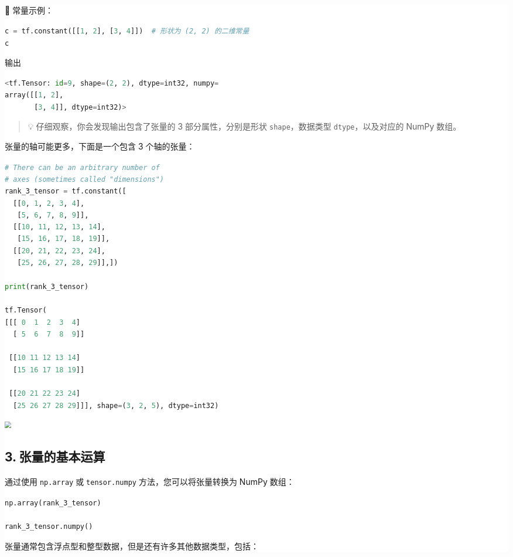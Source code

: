 💬 常量示例：

```python
c = tf.constant([[1, 2], [3, 4]])  # 形状为 (2, 2) 的二维常量
c
```

输出

```python
<tf.Tensor: id=9, shape=(2, 2), dtype=int32, numpy=
array([[1, 2],
       [3, 4]], dtype=int32)>
```

> 💡 仔细观察，你会发现输出包含了张量的 3 部分属性，分别是形状 `shape`，数据类型 `dtype`，以及对应的 NumPy 数组。

张量的轴可能更多，下面是一个包含 3 个轴的张量：

```python
# There can be an arbitrary number of
# axes (sometimes called "dimensions")
rank_3_tensor = tf.constant([
  [[0, 1, 2, 3, 4],
   [5, 6, 7, 8, 9]],
  [[10, 11, 12, 13, 14],
   [15, 16, 17, 18, 19]],
  [[20, 21, 22, 23, 24],
   [25, 26, 27, 28, 29]],])

print(rank_3_tensor)

tf.Tensor(
[[[ 0  1  2  3  4]
  [ 5  6  7  8  9]]

 [[10 11 12 13 14]
  [15 16 17 18 19]]

 [[20 21 22 23 24]
  [25 26 27 28 29]]], shape=(3, 2, 5), dtype=int32)
```

<img src="https://gitee.com/veal98/images/raw/master/img/20201114104133.png" style="zoom:67%;" />

## 3. 张量的基本运算

通过使用 `np.array` 或 `tensor.numpy` 方法，您可以将张量转换为 NumPy 数组：

```python
np.array(rank_3_tensor)

rank_3_tensor.numpy()
```

张量通常包含浮点型和整型数据，但是还有许多其他数据类型，包括：
